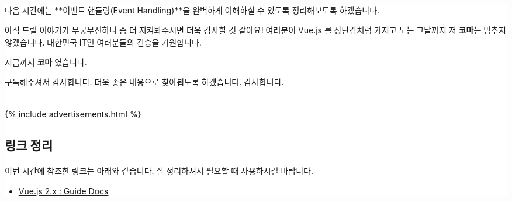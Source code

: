 다음 시간에는 **이벤트 핸들링(Event Handling)**을 완벽하게 이해하실 수 있도록 정리해보도록 하겠습니다.

아직 드릴 이야기가 무궁무진하니 좀 더 지켜봐주시면 더욱 감사할 것 같아요! 여러분이 Vue.js 를 장난감처럼 가지고 노는 그날까지 저 **코마**는 멈추지 않겠습니다. 대한민국 IT인 여러분들의 건승을 기원합니다.

지금까지 **코마** 였습니다.

구독해주셔서 감사합니다. 더욱 좋은 내용으로 찾아뵙도록 하겠습니다. 감사합니다.

<br>
{% include advertisements.html %}
<br>

## 링크 정리

이번 시간에 참조한 링크는 아래와 같습니다. 잘 정리하셔서 필요할 때 사용하시길 바랍니다.

- [Vue.js 2.x : Guide Docs](https://vuejs.org/v2/guide/index.html)
